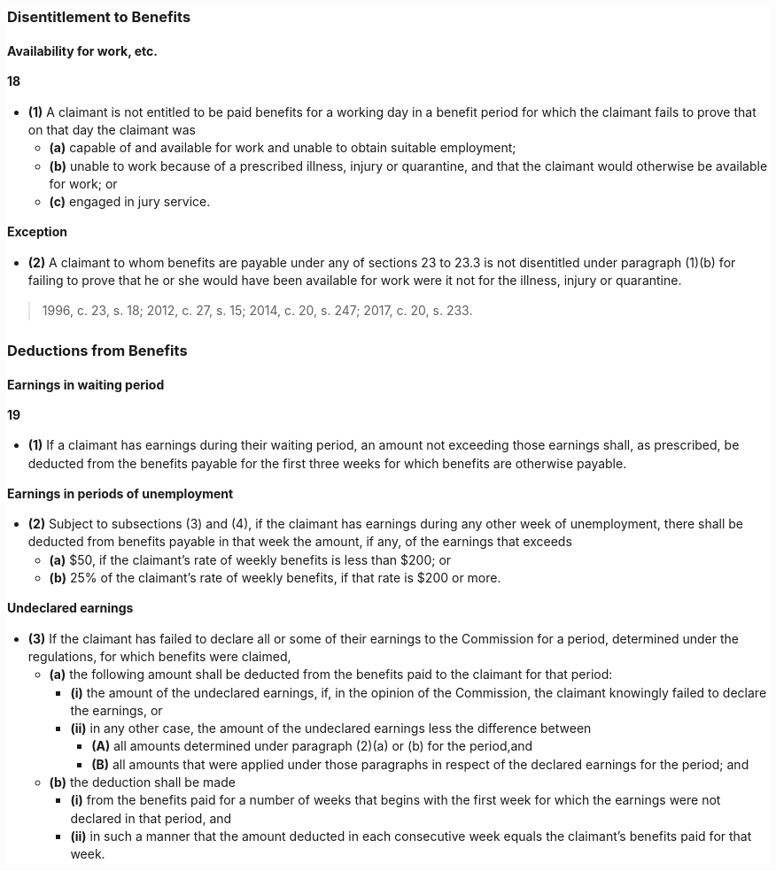 



### Disentitlement to Benefits



**Availability for work, etc.**

**18** 

- **(1)** A claimant is not entitled to be paid benefits for a working day in a benefit period for which the claimant fails to prove that on that day the claimant was
	- **(a)** capable of and available for work and unable to obtain suitable employment;
	- **(b)** unable to work because of a prescribed illness, injury or quarantine, and that the claimant would otherwise be available for work; or
	- **(c)** engaged in jury service.

**Exception**

- **(2)** A claimant to whom benefits are payable under any of sections 23 to 23.3 is not disentitled under paragraph (1)(b) for failing to prove that he or she would have been available for work were it not for the illness, injury or quarantine.
> 1996, c. 23, s. 18; 2012, c. 27, s. 15; 2014, c. 20, s. 247; 2017, c. 20, s. 233.





### Deductions from Benefits



**Earnings in waiting period**

**19** 

- **(1)** If a claimant has earnings during their waiting period, an amount not exceeding those earnings shall, as prescribed, be deducted from the benefits payable for the first three weeks for which benefits are otherwise payable.

**Earnings in periods of unemployment**

- **(2)** Subject to subsections (3) and (4), if the claimant has earnings during any other week of unemployment, there shall be deducted from benefits payable in that week the amount, if any, of the earnings that exceeds
	- **(a)** $50, if the claimant’s rate of weekly benefits is less than $200; or
	- **(b)** 25% of the claimant’s rate of weekly benefits, if that rate is $200 or more.

**Undeclared earnings**

- **(3)** If the claimant has failed to declare all or some of their earnings to the Commission for a period, determined under the regulations, for which benefits were claimed,
	- **(a)** the following amount shall be deducted from the benefits paid to the claimant for that period:
		- **(i)** the amount of the undeclared earnings, if, in the opinion of the Commission, the claimant knowingly failed to declare the earnings, or
		- **(ii)** in any other case, the amount of the undeclared earnings less the difference between
			- **(A)** all amounts determined under paragraph (2)(a) or (b) for the period,and
			- **(B)** all amounts that were applied under those paragraphs in respect of the declared earnings for the period; and
	- **(b)** the deduction shall be made
		- **(i)** from the benefits paid for a number of weeks that begins with the first week for which the earnings were not declared in that period, and
		- **(ii)** in such a manner that the amount deducted in each consecutive week equals the claimant’s benefits paid for that week.
